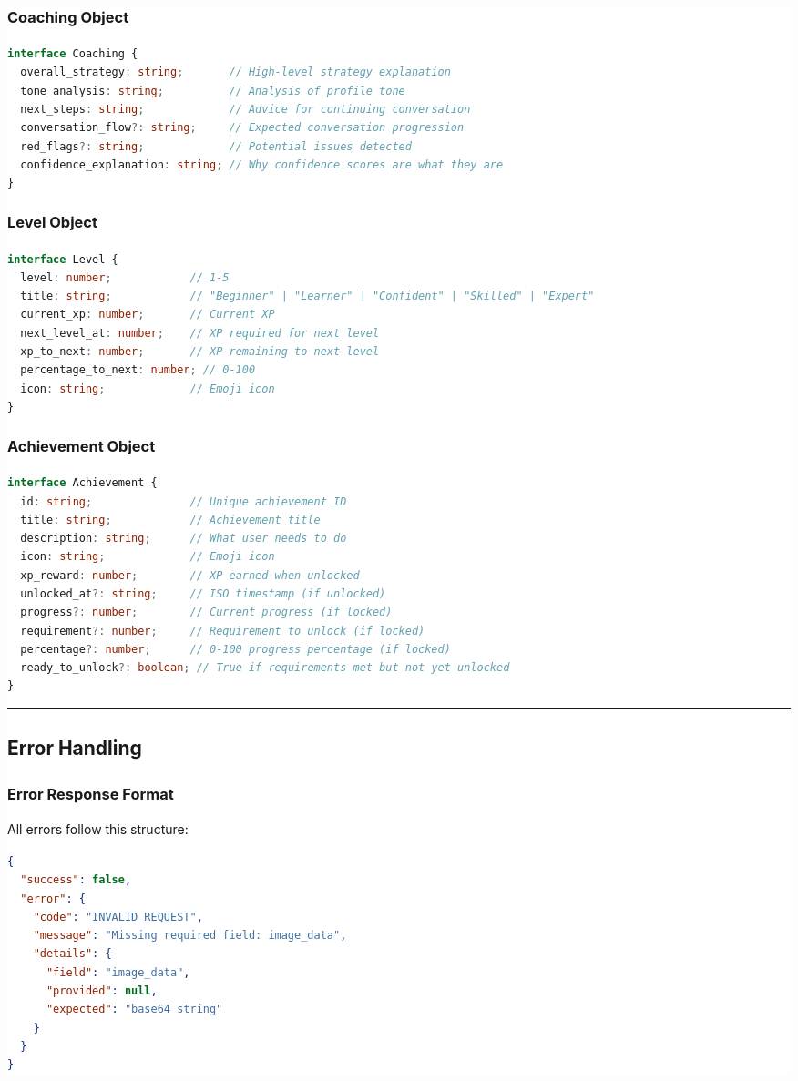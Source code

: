 ### Coaching Object

```typescript
interface Coaching {
  overall_strategy: string;       // High-level strategy explanation
  tone_analysis: string;          // Analysis of profile tone
  next_steps: string;             // Advice for continuing conversation
  conversation_flow?: string;     // Expected conversation progression
  red_flags?: string;             // Potential issues detected
  confidence_explanation: string; // Why confidence scores are what they are
}
```

### Level Object

```typescript
interface Level {
  level: number;            // 1-5
  title: string;            // "Beginner" | "Learner" | "Confident" | "Skilled" | "Expert"
  current_xp: number;       // Current XP
  next_level_at: number;    // XP required for next level
  xp_to_next: number;       // XP remaining to next level
  percentage_to_next: number; // 0-100
  icon: string;             // Emoji icon
}
```

### Achievement Object

```typescript
interface Achievement {
  id: string;               // Unique achievement ID
  title: string;            // Achievement title
  description: string;      // What user needs to do
  icon: string;             // Emoji icon
  xp_reward: number;        // XP earned when unlocked
  unlocked_at?: string;     // ISO timestamp (if unlocked)
  progress?: number;        // Current progress (if locked)
  requirement?: number;     // Requirement to unlock (if locked)
  percentage?: number;      // 0-100 progress percentage (if locked)
  ready_to_unlock?: boolean; // True if requirements met but not yet unlocked
}
```

---

## Error Handling

### Error Response Format

All errors follow this structure:

```json
{
  "success": false,
  "error": {
    "code": "INVALID_REQUEST",
    "message": "Missing required field: image_data",
    "details": {
      "field": "image_data",
      "provided": null,
      "expected": "base64 string"
    }
  }
}
```